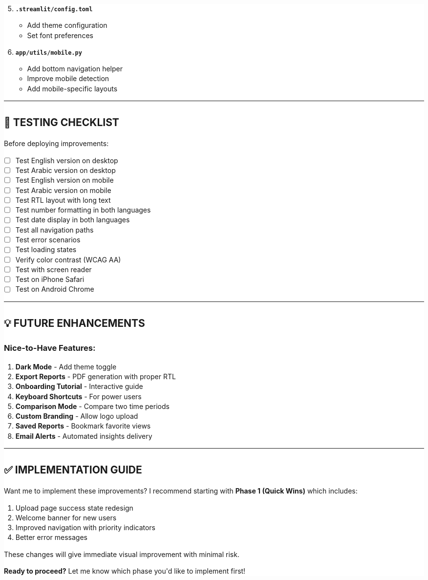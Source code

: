 5. **`.streamlit/config.toml`**
   - Add theme configuration
   - Set font preferences

6. **`app/utils/mobile.py`**
   - Add bottom navigation helper
   - Improve mobile detection
   - Add mobile-specific layouts

---

## 🧪 TESTING CHECKLIST

Before deploying improvements:

- [ ] Test English version on desktop
- [ ] Test Arabic version on desktop
- [ ] Test English version on mobile
- [ ] Test Arabic version on mobile
- [ ] Test RTL layout with long text
- [ ] Test number formatting in both languages
- [ ] Test date display in both languages
- [ ] Test all navigation paths
- [ ] Test error scenarios
- [ ] Test loading states
- [ ] Verify color contrast (WCAG AA)
- [ ] Test with screen reader
- [ ] Test on iPhone Safari
- [ ] Test on Android Chrome

---

## 💡 FUTURE ENHANCEMENTS

### Nice-to-Have Features:
1. **Dark Mode** - Add theme toggle
2. **Export Reports** - PDF generation with proper RTL
3. **Onboarding Tutorial** - Interactive guide
4. **Keyboard Shortcuts** - For power users
5. **Comparison Mode** - Compare two time periods
6. **Custom Branding** - Allow logo upload
7. **Saved Reports** - Bookmark favorite views
8. **Email Alerts** - Automated insights delivery

---

## ✅ IMPLEMENTATION GUIDE

Want me to implement these improvements? I recommend starting with **Phase 1 (Quick Wins)** which includes:

1. Upload page success state redesign
2. Welcome banner for new users
3. Improved navigation with priority indicators
4. Better error messages

These changes will give immediate visual improvement with minimal risk.

**Ready to proceed?** Let me know which phase you'd like to implement first!
